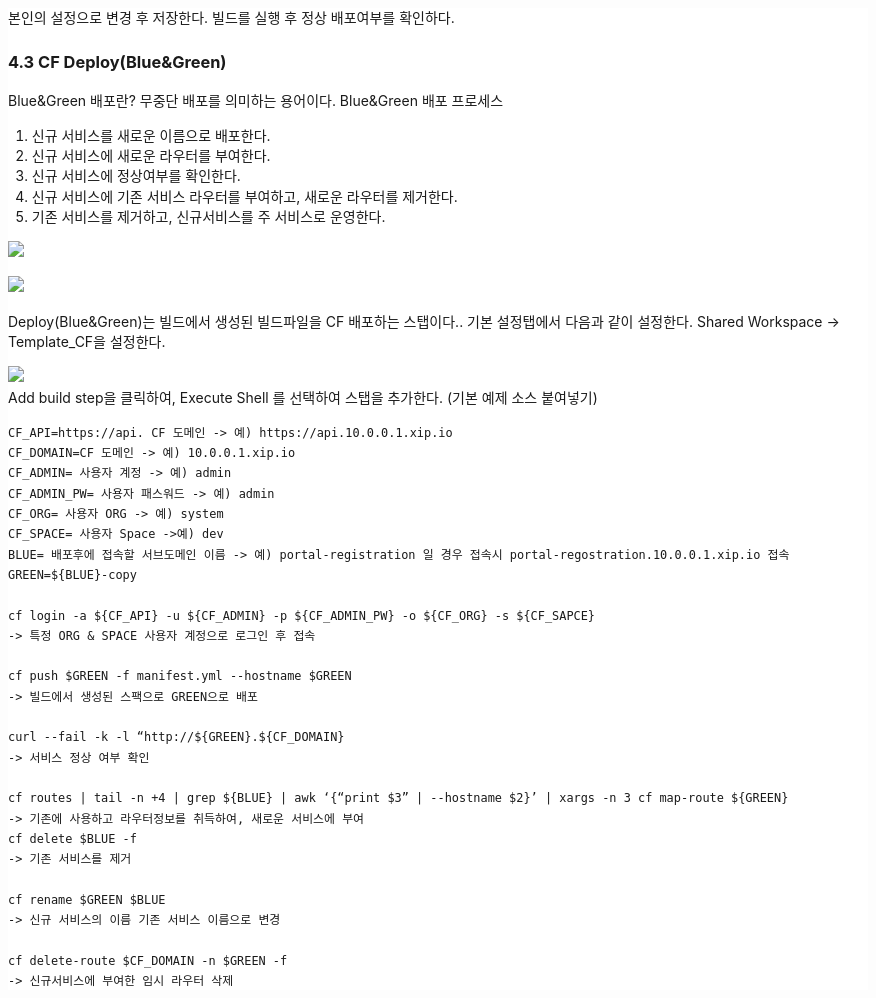 본인의 설정으로 변경 후 저장한다. 빌드를 실행 후 정상 배포여부를 확인하다.

### 4.3    CF Deploy\(Blue&Green\)

Blue&Green 배포란? 무중단 배포를 의미하는 용어이다. Blue&Green 배포 프로세스

1. 신규 서비스를 새로운 이름으로 배포한다. 
2. 신규 서비스에 새로운 라우터를 부여한다.
3. 신규 서비스에 정상여부를 확인한다.
4. 신규 서비스에 기존 서비스 라우터를 부여하고, 새로운 라우터를 제거한다.
5. 기존 서비스를 제거하고, 신규서비스를 주 서비스로 운영한다.

![](https://github.com/ilkwon-infranics/paasta_ta_major/tree/eb3c24b839eb2159e49dd8ecf6f2cf529b04aac9/use-guide/images/jenkins/IMAGE9.png)

![](https://github.com/ilkwon-infranics/paasta_ta_major/tree/eb3c24b839eb2159e49dd8ecf6f2cf529b04aac9/use-guide/images/jenkins/IMAGE10.png)

Deploy\(Blue&Green\)는 빌드에서 생성된 빌드파일을 CF 배포하는 스탭이다.. 기본 설정탭에서 다음과 같이 설정한다. Shared Workspace -&gt; Template\_CF을 설정한다.

![](https://github.com/ilkwon-infranics/paasta_ta_major/tree/eb3c24b839eb2159e49dd8ecf6f2cf529b04aac9/use-guide/images/jenkins/IMAGE11.png)  
Add build step을 클릭하여, Execute Shell 를 선택하여 스탭을 추가한다. \(기본 예제 소스 붙여넣기\)

```text
CF_API=https://api. CF 도메인 -> 예) https://api.10.0.0.1.xip.io
CF_DOMAIN=CF 도메인 -> 예) 10.0.0.1.xip.io
CF_ADMIN= 사용자 계정 -> 예) admin
CF_ADMIN_PW= 사용자 패스워드 -> 예) admin
CF_ORG= 사용자 ORG -> 예) system
CF_SPACE= 사용자 Space ->예) dev
BLUE= 배포후에 접속할 서브도메인 이름 -> 예) portal-registration 일 경우 접속시 portal-regostration.10.0.0.1.xip.io 접속
GREEN=${BLUE}-copy

cf login -a ${CF_API} -u ${CF_ADMIN} -p ${CF_ADMIN_PW} -o ${CF_ORG} -s ${CF_SAPCE}
-> 특정 ORG & SPACE 사용자 계정으로 로그인 후 접속 

cf push $GREEN -f manifest.yml --hostname $GREEN
-> 빌드에서 생성된 스팩으로 GREEN으로 배포

curl --fail -k -l “http://${GREEN}.${CF_DOMAIN}
-> 서비스 정상 여부 확인

cf routes | tail -n +4 | grep ${BLUE} | awk ‘{“print $3” | --hostname $2}’ | xargs -n 3 cf map-route ${GREEN}
-> 기존에 사용하고 라우터정보를 취득하여, 새로운 서비스에 부여
cf delete $BLUE -f
-> 기존 서비스를 제거

cf rename $GREEN $BLUE
-> 신규 서비스의 이름 기존 서비스 이름으로 변경

cf delete-route $CF_DOMAIN -n $GREEN -f
-> 신규서비스에 부여한 임시 라우터 삭제
```
